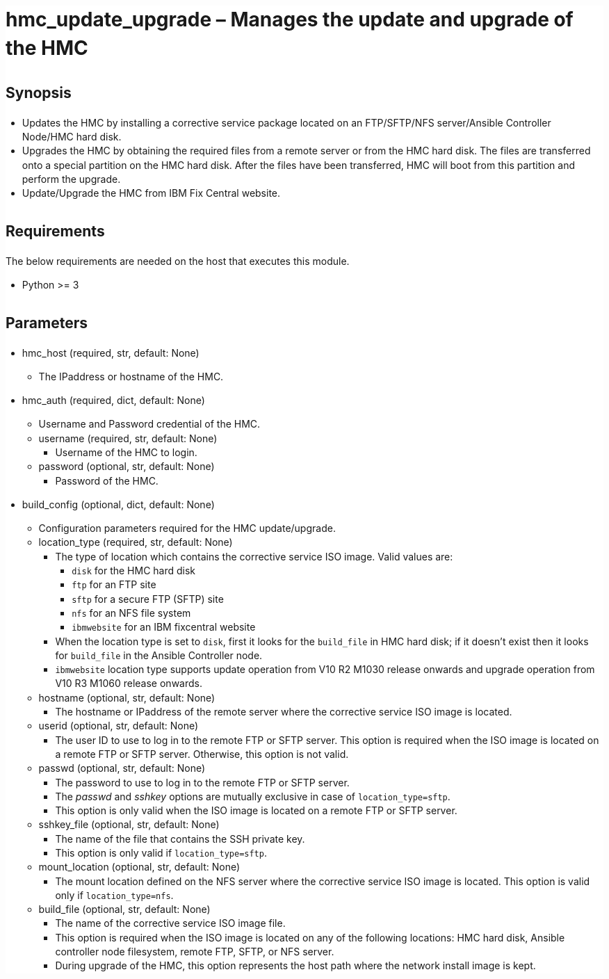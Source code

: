 # hmc_update_upgrade – Manages the update and upgrade of the HMC

## Synopsis
- Updates the HMC by installing a corrective service package located on an FTP/SFTP/NFS server/Ansible Controller Node/HMC hard disk.
- Upgrades the HMC by obtaining the required files from a remote server or from the HMC hard disk. The files are transferred onto a special partition on the HMC hard disk. After the files have been transferred, HMC will boot from this partition and perform the upgrade.
- Update/Upgrade the HMC from IBM Fix Central website.

## Requirements
The below requirements are needed on the host that executes this module.
- Python >= 3

## Parameters
- hmc_host (required, str, default: None)
  - The IPaddress or hostname of the HMC.

- hmc_auth (required, dict, default: None)
  - Username and Password credential of the HMC.
  - username (required, str, default: None)
    - Username of the HMC to login.
  - password (optional, str, default: None)
    - Password of the HMC.

- build_config (optional, dict, default: None)
  - Configuration parameters required for the HMC update/upgrade.
  - location_type (required, str, default: None)
    - The type of location which contains the corrective service ISO image. Valid values are:
      - `disk` for the HMC hard disk
      - `ftp` for an FTP site
      - `sftp` for a secure FTP (SFTP) site
      - `nfs` for an NFS file system
      - `ibmwebsite` for an IBM fixcentral website
    - When the location type is set to `disk`, first it looks for the `build_file` in HMC hard disk; if it doesn’t exist then it looks for `build_file` in the Ansible Controller node.
    - `ibmwebsite` location type supports update operation from V10 R2 M1030 release onwards and upgrade operation from V10 R3 M1060 release onwards.
  - hostname (optional, str, default: None)
    - The hostname or IPaddress of the remote server where the corrective service ISO image is located.
  - userid (optional, str, default: None)
    - The user ID to use to log in to the remote FTP or SFTP server. This option is required when the ISO image is located on a remote FTP or SFTP server. Otherwise, this option is not valid.
  - passwd (optional, str, default: None)
    - The password to use to log in to the remote FTP or SFTP server.
    - The *passwd* and *sshkey* options are mutually exclusive in case of `location_type=sftp`.
    - This option is only valid when the ISO image is located on a remote FTP or SFTP server.
  - sshkey_file (optional, str, default: None)
    - The name of the file that contains the SSH private key.
    - This option is only valid if `location_type=sftp`.
  - mount_location (optional, str, default: None)
    - The mount location defined on the NFS server where the corrective service ISO image is located. This option is valid only if `location_type=nfs`.
  - build_file (optional, str, default: None)
    - The name of the corrective service ISO image file.
    - This option is required when the ISO image is located on any of the following locations: HMC hard disk, Ansible controller node filesystem, remote FTP, SFTP, or NFS server.
    - During upgrade of the HMC, this option represents the host path where the network install image is kept.